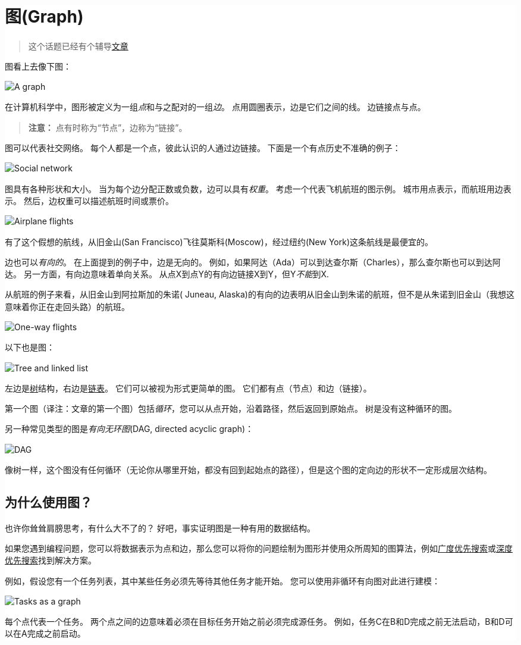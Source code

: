 # 图(Graph)

> 这个话题已经有个辅导[文章](https://www.raywenderlich.com/152046/swift-algorithm-club-graphs-adjacency-list)

图看上去像下图：

![A graph](Images/Graph.png)

在计算机科学中，图形被定义为一组*点*和与之配对的一组*边*。 点用圆圈表示，边是它们之间的线。 边链接点与点。

> **注意：** 点有时称为“节点”，边称为“链接”。

图可以代表社交网络。 每个人都是一个点，彼此认识的人通过边链接。 下面是一个有点历史不准确的例子：

![Social network](Images/SocialNetwork.png)

图具有各种形状和大小。 当为每个边分配正数或负数，边可以具有*权重*。 考虑一个代表飞机航班的图示例。 城市用点表示，而航班用边表示。 然后，边权重可以描述航班时间或票价。

![Airplane flights](Images/Flights.png)

有了这个假想的航线，从旧金山(San Francisco)飞往莫斯科(Moscow)，经过纽约(New York)这条航线是最便宜的。

边也可以*有向的*。 在上面提到的例子中，边是无向的。 例如，如果阿达（Ada）可以到达查尔斯（Charles），那么查尔斯也可以到达阿达。 另一方面，有向边意味着单向关系。 从点X到点Y的有向边链接X到Y，但Y*不能*到X.

从航班的例子来看，从旧金山到阿拉斯加的朱诺( Juneau, Alaska)的有向的边表明从旧金山到朱诺的航班，但不是从朱诺到旧金山（我想这意味着你正在走回头路）的航班。

![One-way flights](Images/FlightsDirected.png)

以下也是图：

![Tree and linked list](Images/TreeAndList.png)

左边是[树](../Tree/)结构，右边是[链表](../Linked%20List/)。 它们可以被视为形式更简单的图。 它们都有点（节点）和边（链接）。

第一个图（译注：文章的第一个图）包括*循环*，您可以从点开始，沿着路径，然后返回到原始点。 树是没有这种循环的图。

另一种常见类型的图是*有向无环图*(DAG, directed acyclic graph)：

![DAG](Images/DAG.png)

像树一样，这个图没有任何循环（无论你从哪里开始，都没有回到起始点的路径），但是这个图的定向边的形状不一定形成层次结构。

## 为什么使用图？

也许你耸耸肩膀思考，有什么大不了的？ 好吧，事实证明图是一种有用的数据结构。

如果您遇到编程问题，您可以将数据表示为点和边，那么您可以将你的问题绘制为图形并使用众所周知的图算法，例如[广度优先搜索](../Breadth-First%20Search/)或[深度优先搜索](../Depth-First%20Search)找到解决方案。

例如，假设您有一个任务列表，其中某些任务必须先等待其他任务才能开始。 您可以使用非循环有向图对此进行建模：

![Tasks as a graph](Images/Tasks.png)

每个点代表一个任务。 两个点之间的边意味着必须在目标任务开始之前必须完成源任务。 例如，任务C在B和D完成之前无法启动，B和D可以在A完成之前启动。
